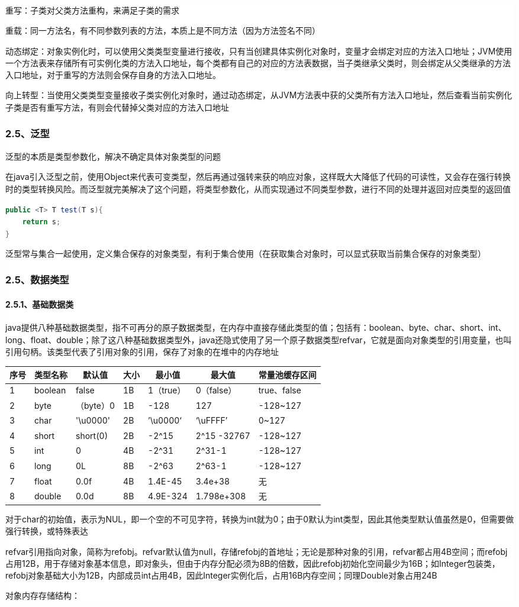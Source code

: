 重写：子类对父类方法重构，来满足子类的需求

重载：同一方法名，有不同参数列表的方法，本质上是不同方法（因为方法签名不同）

动态绑定：对象实例化时，可以使用父类类型变量进行接收，只有当创建具体实例化对象时，变量才会绑定对应的方法入口地址；JVM使用一个方法表来存储所有可实例化类的方法入口地址，每个类都有自己的对应的方法表数据，当子类继承父类时，则会绑定从父类继承的方法入口地址，对于重写的方法则会保存自身的方法入口地址。

向上转型：当使用父类类型变量接收子类实例化对象时，通过动态绑定，从JVM方法表中获的父类所有方法入口地址，然后查看当前实例化子类是否有重写方法，有则会代替掉父类对应的方法入口地址

### 2.5、泛型

泛型的本质是类型参数化，解决不确定具体对象类型的问题

在java引入泛型之前，使用Object来代表可变类型，然后再通过强转来获的响应对象，这样既大大降低了代码的可读性，又会存在强行转换时的类型转换风险。而泛型就完美解决了这个问题，将类型参数化，从而实现通过不同类型参数，进行不同的处理并返回对应类型的返回值

```java
public <T> T test(T s){
    return s;
}
```

泛型常与集合一起使用，定义集合保存的对象类型，有利于集合使用（在获取集合对象时，可以显式获取当前集合保存的对象类型）

### 2.5、数据类型

#### 2.5.1、基础数据类

java提供八种基础数据类型，指不可再分的原子数据类型，在内存中直接存储此类型的值；包括有：boolean、byte、char、short、int、long、float、double；除了这八种基础数据类型外，java还隐式使用了另一个原子数据类型refvar，它就是面向对象类型的引用变量，也叫引用句柄。该类型代表了引用对象的引用，保存了对象的在堆中的内存地址

| 序号 | 类型名称 | 默认值    | 大小 | 最小值    | 最大值      | 常量池缓存区间 |
| ---- | -------- | --------- | ---- | --------- | ----------- | -------------- |
| 1    | boolean  | false     | 1B   | 1（true） | 0（false）  | true、false    |
| 2    | byte     | （byte）0 | 1B   | -128      | 127         | -128~127       |
| 3    | char     | '\u0000'  | 2B   | ’\u0000‘  | ‘\uFFFF’    | 0~127          |
| 4    | short    | short(0)  | 2B   | -2^15     | 2^15 -32767 | -128~127       |
| 5    | int      | 0         | 4B   | -2^31     | 2^31-1      | -128~127       |
| 6    | long     | 0L        | 8B   | -2^63     | 2^63-1      | -128~127       |
| 7    | float    | 0.0f      | 4B   | 1.4E-45   | 3.4e+38     | 无             |
| 8    | double   | 0.0d      | 8B   | 4.9E-324  | 1.798e+308  | 无             |

对于char的初始值，表示为NUL，即一个空的不可见字符，转换为int就为0；由于0默认为int类型，因此其他类型默认值虽然是0，但需要做强行转换，或特殊表达



​	refvar引用指向对象，简称为refobj。refvar默认值为null，存储refobj的首地址；无论是那种对象的引用，refvar都占用4B空间；而refobj占用12B，用于存储对象基本信息，即对象头，但由于内存分配必须为8B的倍数，因此refobj初始化空间最少为16B；如Integer包装类，refobj对象基础大小为12B，内部成员int占用4B，因此Integer实例化后，占用16B内存空间；同理Double对象占用24B

对象内存存储结构：
